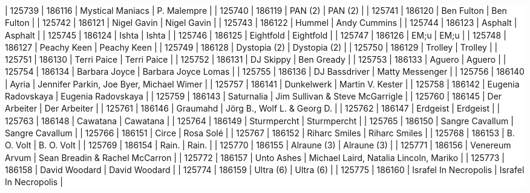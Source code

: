 | 125739 | 186116 | Mystical Maniacs | P. Malempre |
| 125740 | 186119 | PAN (2) | PAN (2) |
| 125741 | 186120 | Ben Fulton | Ben Fulton |
| 125742 | 186121 | Nigel Gavin | Nigel Gavin |
| 125743 | 186122 | Hummel | Andy Cummins |
| 125744 | 186123 | Asphalt | Asphalt |
| 125745 | 186124 | Ishta | Ishta |
| 125746 | 186125 | Eightfold | Eightfold |
| 125747 | 186126 | EM;u | EM;u |
| 125748 | 186127 | Peachy Keen | Peachy Keen |
| 125749 | 186128 | Dystopia (2) | Dystopia (2) |
| 125750 | 186129 | Trolley | Trolley |
| 125751 | 186130 | Terri Paice | Terri Paice |
| 125752 | 186131 | DJ Skippy | Ben Gready |
| 125753 | 186133 | Aguero | Aguero |
| 125754 | 186134 | Barbara Joyce | Barbara Joyce Lomas |
| 125755 | 186136 | DJ Bassdriver | Matty Messenger |
| 125756 | 186140 | Ayria | Jennifer Parkin, Joe Byer, Michael Wimer |
| 125757 | 186141 | Dunkelwerk | Martin V. Kester |
| 125758 | 186142 | Eugenia Radovskaya | Eugenia Radovskaya |
| 125759 | 186143 | Saturnalia | Jim Sullivan & Steve McGarrigle |
| 125760 | 186145 | Der Arbeiter | Der Arbeiter |
| 125761 | 186146 | Graumahd | Jörg B., Wolf L. & Georg D. |
| 125762 | 186147 | Erdgeist | Erdgeist |
| 125763 | 186148 | Cawatana | Cawatana |
| 125764 | 186149 | Sturmpercht | Sturmpercht |
| 125765 | 186150 | Sangre Cavallum | Sangre Cavallum |
| 125766 | 186151 | Circe | Rosa Solé |
| 125767 | 186152 | Riharc Smiles | Riharc Smiles |
| 125768 | 186153 | B. O. Volt | B. O. Volt |
| 125769 | 186154 | Rain. | Rain. |
| 125770 | 186155 | Alraune (3) | Alraune (3) |
| 125771 | 186156 | Venereum Arvum | Sean Breadin & Rachel McCarron |
| 125772 | 186157 | Unto Ashes | Michael Laird, Natalia Lincoln, Mariko |
| 125773 | 186158 | David Woodard | David Woodard |
| 125774 | 186159 | Ultra (6) | Ultra (6) |
| 125775 | 186160 | Israfel In Necropolis | Israfel In Necropolis |